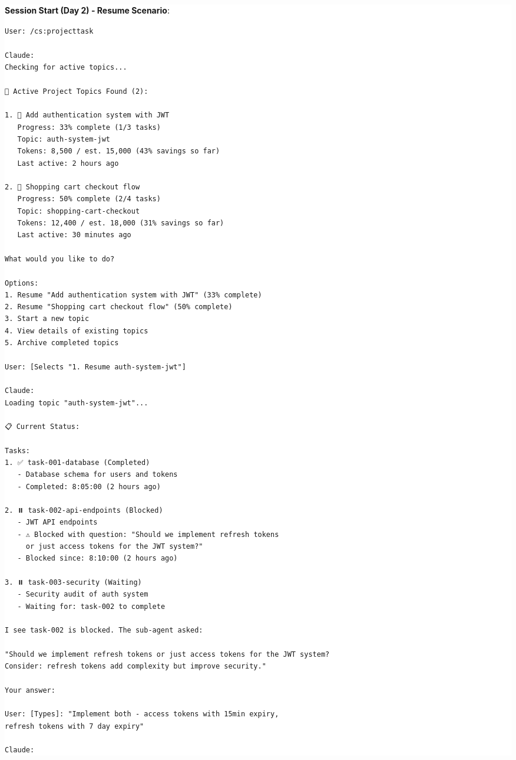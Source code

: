 **Session Start (Day 2) - Resume Scenario**:

```
User: /cs:projecttask

Claude:
Checking for active topics...

🔄 Active Project Topics Found (2):

1. 📌 Add authentication system with JWT
   Progress: 33% complete (1/3 tasks)
   Topic: auth-system-jwt
   Tokens: 8,500 / est. 15,000 (43% savings so far)
   Last active: 2 hours ago

2. 📌 Shopping cart checkout flow
   Progress: 50% complete (2/4 tasks)
   Topic: shopping-cart-checkout
   Tokens: 12,400 / est. 18,000 (31% savings so far)
   Last active: 30 minutes ago

What would you like to do?

Options:
1. Resume "Add authentication system with JWT" (33% complete)
2. Resume "Shopping cart checkout flow" (50% complete)
3. Start a new topic
4. View details of existing topics
5. Archive completed topics

User: [Selects "1. Resume auth-system-jwt"]

Claude:
Loading topic "auth-system-jwt"...

📋 Current Status:

Tasks:
1. ✅ task-001-database (Completed)
   - Database schema for users and tokens
   - Completed: 8:05:00 (2 hours ago)

2. ⏸️ task-002-api-endpoints (Blocked)
   - JWT API endpoints
   - ⚠️ Blocked with question: "Should we implement refresh tokens
     or just access tokens for the JWT system?"
   - Blocked since: 8:10:00 (2 hours ago)

3. ⏸️ task-003-security (Waiting)
   - Security audit of auth system
   - Waiting for: task-002 to complete

I see task-002 is blocked. The sub-agent asked:

"Should we implement refresh tokens or just access tokens for the JWT system?
Consider: refresh tokens add complexity but improve security."

Your answer:

User: [Types]: "Implement both - access tokens with 15min expiry,
refresh tokens with 7 day expiry"

Claude:
```